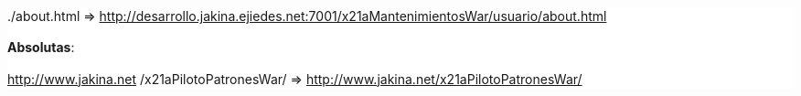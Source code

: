 ./about.html => http://desarrollo.jakina.ejiedes.net:7001/x21aMantenimientosWar/usuario/about.html


**Absolutas**:

http://www.jakina.net /x21aPilotoPatronesWar/ => http://www.jakina.net/x21aPilotoPatronesWar/
